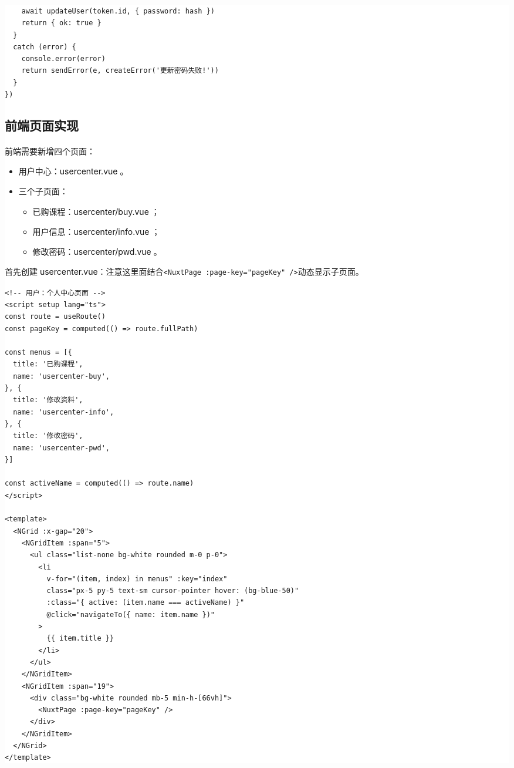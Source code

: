         await updateUser(token.id, { password: hash })
        return { ok: true }
      }
      catch (error) {
        console.error(error)
        return sendError(e, createError('更新密码失败!'))
      }
    })
    

## 前端页面实现

前端需要新增四个页面：

  * 用户中心：usercenter.vue 。

  * 三个子页面：

    * 已购课程：usercenter/buy.vue ；

    * 用户信息：usercenter/info.vue ；

    * 修改密码：usercenter/pwd.vue 。

首先创建 usercenter.vue：注意这里面结合`<NuxtPage :page-key="pageKey" />`动态显示子页面。

    
    
    <!-- 用户：个人中心页面 -->
    <script setup lang="ts">
    const route = useRoute()
    const pageKey = computed(() => route.fullPath)
    
    const menus = [{
      title: '已购课程',
      name: 'usercenter-buy',
    }, {
      title: '修改资料',
      name: 'usercenter-info',
    }, {
      title: '修改密码',
      name: 'usercenter-pwd',
    }]
    
    const activeName = computed(() => route.name)
    </script>
    
    <template>
      <NGrid :x-gap="20">
        <NGridItem :span="5">
          <ul class="list-none bg-white rounded m-0 p-0">
            <li
              v-for="(item, index) in menus" :key="index"
              class="px-5 py-5 text-sm cursor-pointer hover: (bg-blue-50)"
              :class="{ active: (item.name === activeName) }"
              @click="navigateTo({ name: item.name })"
            >
              {{ item.title }}
            </li>
          </ul>
        </NGridItem>
        <NGridItem :span="19">
          <div class="bg-white rounded mb-5 min-h-[66vh]">
            <NuxtPage :page-key="pageKey" />
          </div>
        </NGridItem>
      </NGrid>
    </template>
    